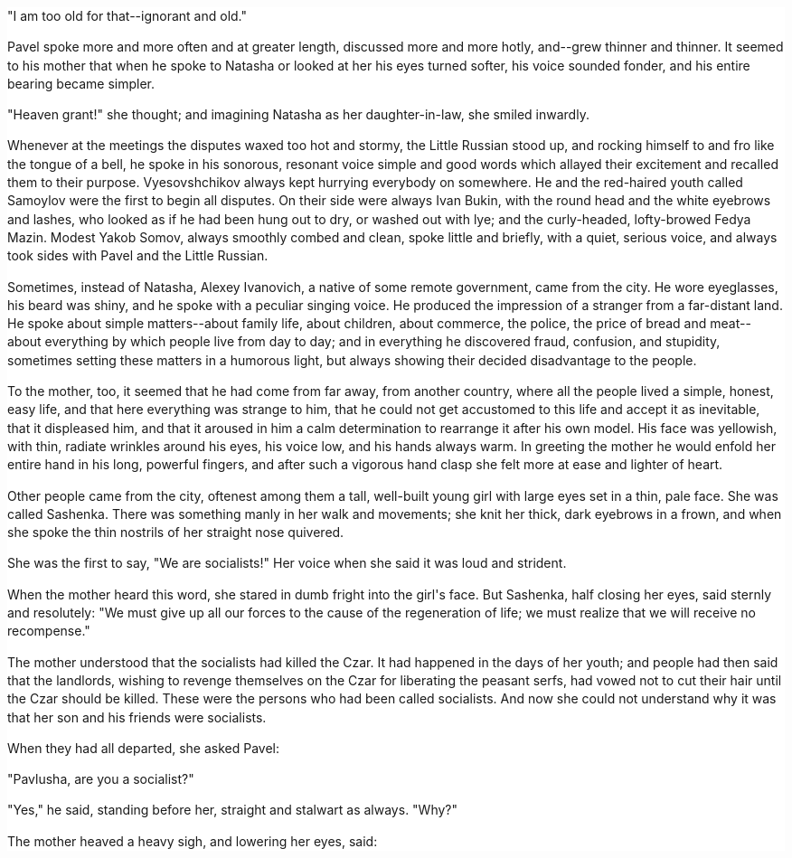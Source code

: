 "I am too old for that--ignorant and old."

Pavel spoke more and more often and at greater length, discussed more and more hotly, and--grew thinner and thinner. It seemed to his mother that when he spoke to Natasha or looked at her his eyes turned softer, his voice sounded fonder, and his entire bearing became simpler.

"Heaven grant!" she thought; and imagining Natasha as her daughter-in-law, she smiled inwardly.

Whenever at the meetings the disputes waxed too hot and stormy, the Little Russian stood up, and rocking himself to and fro like the tongue of a bell, he spoke in his sonorous, resonant voice simple and good words which allayed their excitement and recalled them to their purpose. Vyesovshchikov always kept hurrying everybody on somewhere. He and the red-haired youth called Samoylov were the first to begin all disputes. On their side were always Ivan Bukin, with the round head and the white eyebrows and lashes, who looked as if he had been hung out to dry, or washed out with lye; and the curly-headed, lofty-browed Fedya Mazin. Modest Yakob Somov, always smoothly combed and clean, spoke little and briefly, with a quiet, serious voice, and always took sides with Pavel and the Little Russian.

Sometimes, instead of Natasha, Alexey Ivanovich, a native of some remote government, came from the city. He wore eyeglasses, his beard was shiny, and he spoke with a peculiar singing voice. He produced the impression of a stranger from a far-distant land. He spoke about simple matters--about family life, about children, about commerce, the police, the price of bread and meat--about everything by which people live from day to day; and in everything he discovered fraud, confusion, and stupidity, sometimes setting these matters in a humorous light, but always showing their decided disadvantage to the people.

To the mother, too, it seemed that he had come from far away, from another country, where all the people lived a simple, honest, easy life, and that here everything was strange to him, that he could not get accustomed to this life and accept it as inevitable, that it displeased him, and that it aroused in him a calm determination to rearrange it after his own model. His face was yellowish, with thin, radiate wrinkles around his eyes, his voice low, and his hands always warm. In greeting the mother he would enfold her entire hand in his long, powerful fingers, and after such a vigorous hand clasp she felt more at ease and lighter of heart.

Other people came from the city, oftenest among them a tall, well-built young girl with large eyes set in a thin, pale face. She was called Sashenka. There was something manly in her walk and movements; she knit her thick, dark eyebrows in a frown, and when she spoke the thin nostrils of her straight nose quivered.

She was the first to say, "We are socialists!" Her voice when she said it was loud and strident.

When the mother heard this word, she stared in dumb fright into the girl's face. But Sashenka, half closing her eyes, said sternly and resolutely: "We must give up all our forces to the cause of the regeneration of life; we must realize that we will receive no recompense."

The mother understood that the socialists had killed the Czar. It had happened in the days of her youth; and people had then said that the landlords, wishing to revenge themselves on the Czar for liberating the peasant serfs, had vowed not to cut their hair until the Czar should be killed. These were the persons who had been called socialists. And now she could not understand why it was that her son and his friends were socialists.

When they had all departed, she asked Pavel:

"Pavlusha, are you a socialist?"

"Yes," he said, standing before her, straight and stalwart as always. "Why?"

The mother heaved a heavy sigh, and lowering her eyes, said:
